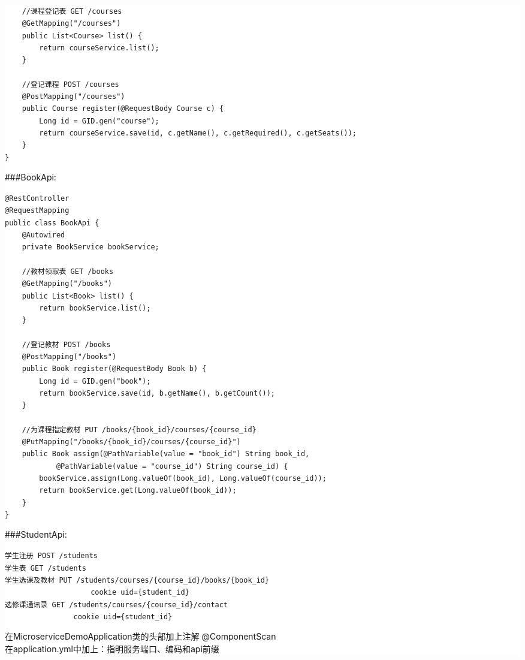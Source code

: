		//课程登记表 GET /courses
		@GetMapping("/courses")
		public List<Course> list() {
			return courseService.list();
		}

		//登记课程 POST /courses
		@PostMapping("/courses")
		public Course register(@RequestBody Course c) {
			Long id = GID.gen("course");
			return courseService.save(id, c.getName(), c.getRequired(), c.getSeats());
		}
	}

###BookApi:

	@RestController
	@RequestMapping
	public class BookApi {
		@Autowired
		private BookService bookService;

		//教材领取表 GET /books
		@GetMapping("/books")
		public List<Book> list() {
			return bookService.list();
		}

		//登记教材 POST /books
		@PostMapping("/books")
		public Book register(@RequestBody Book b) {
			Long id = GID.gen("book");
			return bookService.save(id, b.getName(), b.getCount());
		}

		//为课程指定教材 PUT /books/{book_id}/courses/{course_id}	
		@PutMapping("/books/{book_id}/courses/{course_id}")
		public Book assign(@PathVariable(value = "book_id") String book_id,
				@PathVariable(value = "course_id") String course_id) {
			bookService.assign(Long.valueOf(book_id), Long.valueOf(course_id));
			return bookService.get(Long.valueOf(book_id));
		}
	}

###StudentApi:
	
	学生注册 POST /students
	学生表 GET /students
	学生选课及教材 PUT /students/courses/{course_id}/books/{book_id}
						cookie uid={student_id}
	选修课通讯录 GET /students/courses/{course_id}/contact
			  		cookie uid={student_id}
			  
在MicroserviceDemoApplication类的头部加上注解 @ComponentScan<br/>
在application.yml中加上：指明服务端口、编码和api前缀<br/>
	